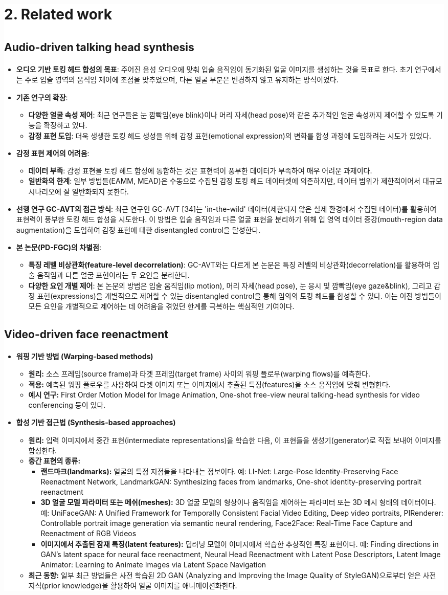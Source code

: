 # 2. Related work

## Audio-driven talking head synthesis

*   **오디오 기반 토킹 헤드 합성의 목표**: 주어진 음성 오디오에 맞춰 입술 움직임이 동기화된 얼굴 이미지를 생성하는 것을 목표로 한다. 초기 연구에서는 주로 입술 영역의 움직임 제어에 초점을 맞추었으며, 다른 얼굴 부분은 변경하지 않고 유지하는 방식이었다.

*   **기존 연구의 확장**:
    *   **다양한 얼굴 속성 제어**: 최근 연구들은 눈 깜빡임(eye blink)이나 머리 자세(head pose)와 같은 추가적인 얼굴 속성까지 제어할 수 있도록 기능을 확장하고 있다.
    *   **감정 표현 도입**: 더욱 생생한 토킹 헤드 생성을 위해 감정 표현(emotional expression)의 변화를 합성 과정에 도입하려는 시도가 있었다.

*   **감정 표현 제어의 어려움**:
    *   **데이터 부족**: 감정 표현을 토킹 헤드 합성에 통합하는 것은 표현력이 풍부한 데이터가 부족하여 매우 어려운 과제이다.
    *   **일반화의 한계**: 일부 방법들(EAMM, MEAD)은 수동으로 수집된 감정 토킹 헤드 데이터셋에 의존하지만, 데이터 범위가 제한적이어서 대규모 시나리오에 잘 일반화되지 못한다.

*   **선행 연구 GC-AVT의 접근 방식**: 최근 연구인 GC-AVT [34]는 'in-the-wild' 데이터(제한되지 않은 실제 환경에서 수집된 데이터)를 활용하여 표현력이 풍부한 토킹 헤드 합성을 시도한다. 이 방법은 입술 움직임과 다른 얼굴 표현을 분리하기 위해 입 영역 데이터 증강(mouth-region data augmentation)을 도입하여 감정 표현에 대한 disentangled control을 달성한다.

*   **본 논문(PD-FGC)의 차별점**:
    *   **특징 레벨 비상관화(feature-level decorrelation)**: GC-AVT와는 다르게 본 논문은 특징 레벨의 비상관화(decorrelation)를 활용하여 입술 움직임과 다른 얼굴 표현이라는 두 요인을 분리한다.
    *   **다양한 요인 개별 제어**: 본 논문의 방법은 입술 움직임(lip motion), 머리 자세(head pose), 눈 응시 및 깜빡임(eye gaze&blink), 그리고 감정 표현(expressions)을 개별적으로 제어할 수 있는 disentangled control을 통해 임의의 토킹 헤드를 합성할 수 있다. 이는 이전 방법들이 모든 요인을 개별적으로 제어하는 데 어려움을 겪었던 한계를 극복하는 핵심적인 기여이다.

## Video-driven face reenactment

*   **워핑 기반 방법 (Warping-based methods)**
    *   **원리:** 소스 프레임(source frame)과 타겟 프레임(target frame) 사이의 워핑 플로우(warping flows)를 예측한다.
    *   **적용:** 예측된 워핑 플로우를 사용하여 타겟 이미지 또는 이미지에서 추출된 특징(features)을 소스 움직임에 맞춰 변형한다.
    *   **예시 연구:** First Order Motion Model for Image Animation, One-shot free-view neural talking-head synthesis for video conferencing 등이 있다.

*   **합성 기반 접근법 (Synthesis-based approaches)**
    *   **원리:** 입력 이미지에서 중간 표현(intermediate representations)을 학습한 다음, 이 표현들을 생성기(generator)로 직접 보내어 이미지를 합성한다.
    *   **중간 표현의 종류:**
        *   **랜드마크(landmarks):** 얼굴의 특정 지점들을 나타내는 정보이다. 예: LI-Net: Large-Pose Identity-Preserving Face Reenactment Network, LandmarkGAN: Synthesizing faces from landmarks, One-shot identity-preserving portrait reenactment
        *   **3D 얼굴 모델 파라미터 또는 메쉬(meshes):** 3D 얼굴 모델의 형상이나 움직임을 제어하는 파라미터 또는 3D 메시 형태의 데이터이다. 예: UniFaceGAN: A Unified Framework for Temporally Consistent Facial Video Editing, Deep video portraits, PIRenderer: Controllable portrait image generation via semantic neural rendering, Face2Face: Real-Time Face Capture and Reenactment of RGB Videos
        *   **이미지에서 추출된 잠재 특징(latent features):** 딥러닝 모델이 이미지에서 학습한 추상적인 특징 표현이다. 예: Finding directions in GAN’s latent space for neural face reenactment, Neural Head Reenactment with Latent Pose Descriptors, Latent Image Animator: Learning to Animate Images via Latent Space Navigation
    *   **최근 동향:** 일부 최근 방법들은 사전 학습된 2D GAN (Analyzing and Improving the Image Quality of StyleGAN)으로부터 얻은 사전 지식(prior knowledge)을 활용하여 얼굴 이미지를 애니메이션화한다.
